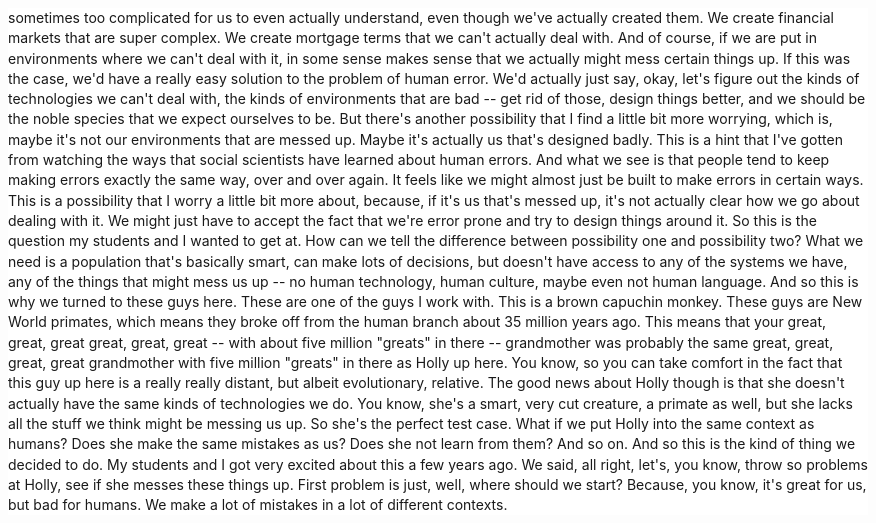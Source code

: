 sometimes too complicated for us to even actually understand,
even though we&#39;ve actually created them.
We create financial markets that are super complex.
We create mortgage terms that we can&#39;t actually deal with.
And of course, if we are put in environments where we can&#39;t deal with it,
in some sense makes sense that we actually
might mess certain things up.
If this was the case, we&#39;d have a really easy solution
to the problem of human error.
We&#39;d actually just say, okay, let&#39;s figure out
the kinds of technologies we can&#39;t deal with,
the kinds of environments that are bad --
get rid of those, design things better,
and we should be the noble species
that we expect ourselves to be.
But there&#39;s another possibility that I find a little bit more worrying,
which is, maybe it&#39;s not our environments that are messed up.
Maybe it&#39;s actually us that&#39;s designed badly.
This is a hint that I&#39;ve gotten
from watching the ways that social scientists have learned about human errors.
And what we see is that people tend to keep making errors
exactly the same way, over and over again.
It feels like we might almost just be built
to make errors in certain ways.
This is a possibility that I worry a little bit more about,
because, if it&#39;s us that&#39;s messed up,
it&#39;s not actually clear how we go about dealing with it.
We might just have to accept the fact that we&#39;re error prone
and try to design things around it.
So this is the question my students and I wanted to get at.
How can we tell the difference between possibility one and possibility two?
What we need is a population
that&#39;s basically smart, can make lots of decisions,
but doesn&#39;t have access to any of the systems we have,
any of the things that might mess us up --
no human technology, human culture,
maybe even not human language.
And so this is why we turned to these guys here.
These are one of the guys I work with. This is a brown capuchin monkey.
These guys are New World primates,
which means they broke off from the human branch
about 35 million years ago.
This means that your great, great, great great, great, great --
with about five million &quot;greats&quot; in there --
grandmother was probably the same great, great, great, great
grandmother with five million &quot;greats&quot; in there
as Holly up here.
You know, so you can take comfort in the fact that this guy up here is a really really distant,
but albeit evolutionary, relative.
The good news about Holly though is that
she doesn&#39;t actually have the same kinds of technologies we do.
You know, she&#39;s a smart, very cut creature, a primate as well,
but she lacks all the stuff we think might be messing us up.
So she&#39;s the perfect test case.
What if we put Holly into the same context as humans?
Does she make the same mistakes as us?
Does she not learn from them? And so on.
And so this is the kind of thing we decided to do.
My students and I got very excited about this a few years ago.
We said, all right, let&#39;s, you know, throw so problems at Holly,
see if she messes these things up.
First problem is just, well, where should we start?
Because, you know, it&#39;s great for us, but bad for humans.
We make a lot of mistakes in a lot of different contexts.